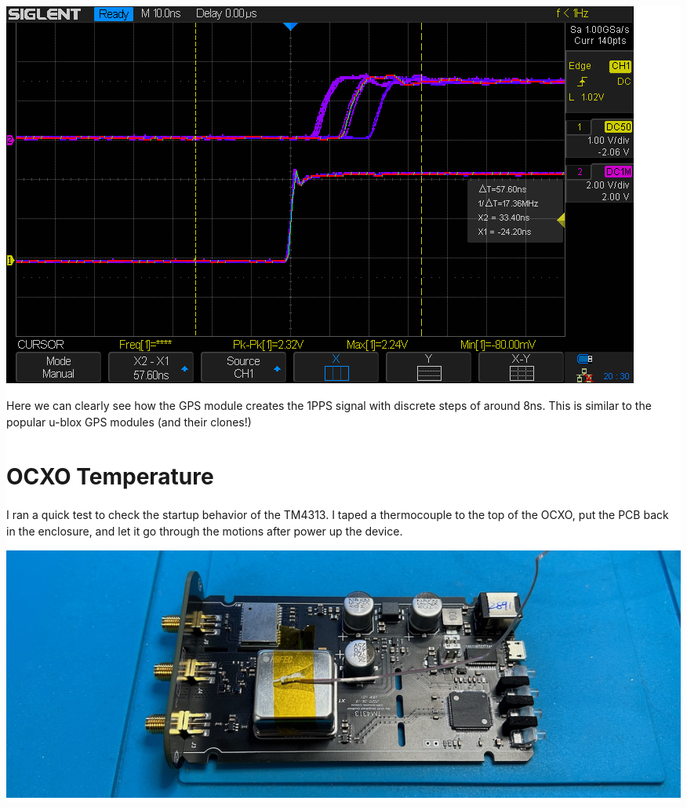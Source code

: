 ![GPS 1PPS after stabilization](/assets/tm4313/1PPS_after_stabilization.png)

Here we can clearly see how the GPS module creates the 1PPS signal with discrete steps of
around 8ns. This is similar to the popular u-blox GPS modules (and their clones!)


# OCXO Temperature

I ran a quick test to check the startup behavior of the TM4313. I taped
a thermocouple to the top of the OCXO, put the PCB back in the enclosure, 
and let it go through the motions after power up the device.

![TM4313 with thermocouple](/assets/tm4313/TM4313_with_thermocouple.jpg)
